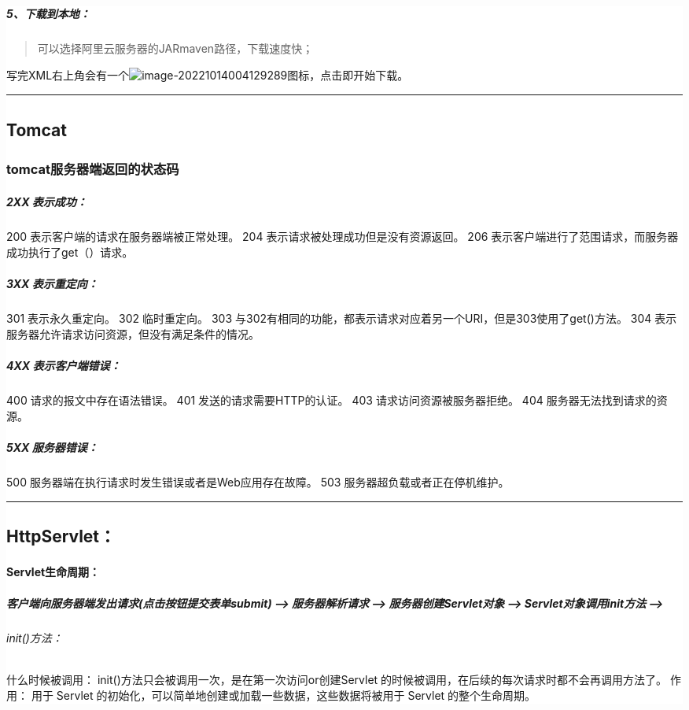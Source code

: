 ##### 5、下载到本地：

> 可以选择阿里云服务器的JARmaven路径，下载速度快；

写完XML右上角会有一个![image-20221014004129289](https://typora-picture-zhao.oss-cn-beijing.aliyuncs.com/Typora/image-20221014004129289.png)图标，点击即开始下载。



---

## Tomcat



### tomcat服务器端返回的状态码

##### 2XX 表示成功：

200 表示客户端的请求在服务器端被正常处理。
204 表示请求被处理成功但是没有资源返回。
206 表示客户端进行了范围请求，而服务器成功执行了get（）请求。

##### 3XX 表示重定向：

301 表示永久重定向。
302 临时重定向。
303 与302有相同的功能，都表示请求对应着另一个URI，但是303使用了get()方法。
304 表示服务器允许请求访问资源，但没有满足条件的情况。

##### 4XX 表示客户端错误：

400 请求的报文中存在语法错误。
401 发送的请求需要HTTP的认证。
403 请求访问资源被服务器拒绝。
404 服务器无法找到请求的资源。

##### 5XX 服务器错误：

500 服务器端在执行请求时发生错误或者是Web应用存在故障。
503 服务器超负载或者正在停机维护。



---



## HttpServlet：

#### Servlet生命周期：

##### 客户端向服务器端发出请求(点击按钮提交表单submit) --> 服务器解析请求 --> 服务器创建Servlet对象 --> Servlet对象调用init方法 --> 

###### init()方法：

什么时候被调用： init()方法只会被调用一次，是在第一次访问or创建Servlet 的时候被调用，在后续的每次请求时都不会再调用方法了。
作用： 用于 Servlet 的初始化，可以简单地创建或加载一些数据，这些数据将被用于 Servlet 的整个生命周期。

